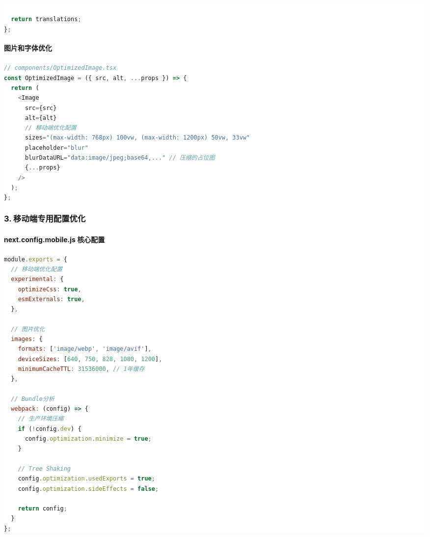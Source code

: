 ```typescript
  
  return translations;
};
```

#### 图片和字体优化
```typescript
// components/OptimizedImage.tsx
const OptimizedImage = ({ src, alt, ...props }) => {
  return (
    <Image
      src={src}
      alt={alt}
      // 移动端优化配置
      sizes="(max-width: 768px) 100vw, (max-width: 1200px) 50vw, 33vw"
      placeholder="blur"
      blurDataURL="data:image/jpeg;base64,..." // 压缩的占位图
      {...props}
    />
  );
};
```

### 3. 移动端专用配置优化

#### next.config.mobile.js 核心配置
```javascript
module.exports = {
  // 移动端优化配置
  experimental: {
    optimizeCss: true,
    esmExternals: true,
  },
  
  // 图片优化
  images: {
    formats: ['image/webp', 'image/avif'],
    deviceSizes: [640, 750, 828, 1080, 1200],
    minimumCacheTTL: 31536000, // 1年缓存
  },
  
  // Bundle分析
  webpack: (config) => {
    // 生产环境压缩
    if (!config.dev) {
      config.optimization.minimize = true;
    }
    
    // Tree Shaking
    config.optimization.usedExports = true;
    config.optimization.sideEffects = false;
    
    return config;
  }
};
```
